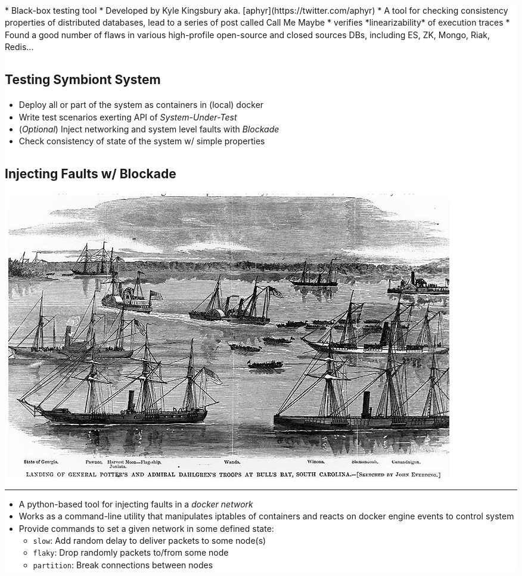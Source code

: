 <div class="notes">
* Black-box testing tool
* Developed by Kyle Kingsbury aka. [aphyr](https://twitter.com/aphyr)
* A tool for checking consistency properties of distributed databases, lead to a series of post called Call Me Maybe
* verifies *linearizability* of execution traces
* Found a good number of flaws in various high-profile open-source and closed sources DBs, including ES, ZK, Mongo, Riak, Redis...
</div>

## Testing Symbiont System

* Deploy all or part of the system as containers in (local) docker
* Write test scenarios exerting API of _System-Under-Test_
* (_Optional_) Inject networking and system level faults with _Blockade_
* Check consistency of state of the system w/ simple properties

## Injecting Faults w/ Blockade

![](/images/blockade.jpg)

------


* A python-based tool for injecting faults in a _docker network_
* Works as a command-line utility that manipulates iptables of containers and reacts on docker engine events to control system
* Provide commands to set a given network in some defined state:
    * `slow`: Add random delay to deliver packets to some node(s)
    * `flaky`: Drop randomly packets to/from some node
    * `partition`: Break connections between nodes
